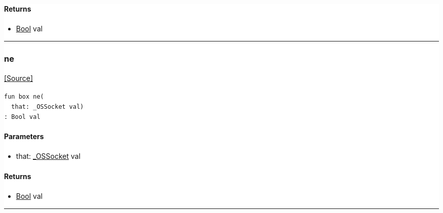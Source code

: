 #### Returns

* [Bool](builtin-Bool.md) val

---

### ne
<span class="source-link">[[Source]](src/net/ossocket.md#L9)</span>


```pony
fun box ne(
  that: _OSSocket val)
: Bool val
```
#### Parameters

*   that: [_OSSocket](net-_OSSocket.md) val

#### Returns

* [Bool](builtin-Bool.md) val

---

